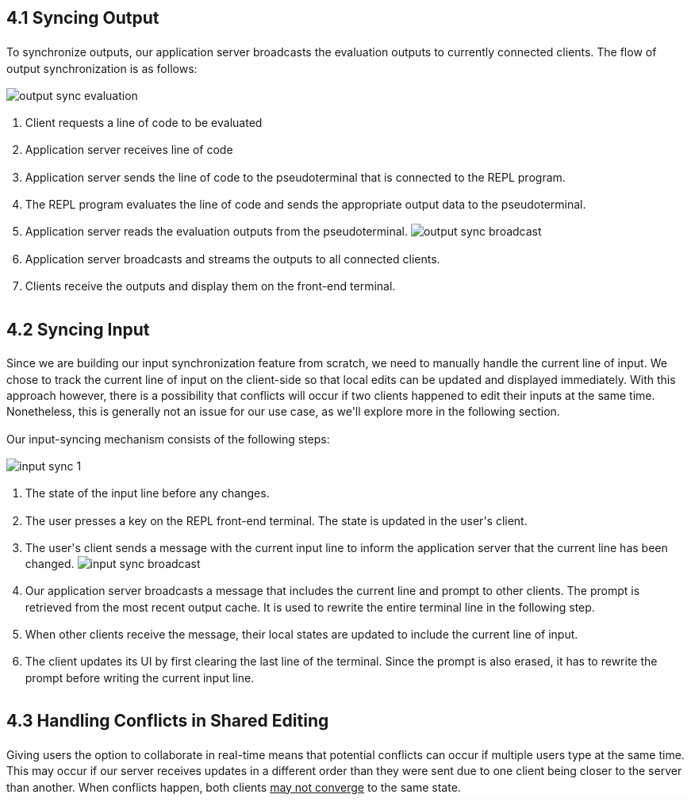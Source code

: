 ## 4.1 Syncing Output
To synchronize outputs, our application server broadcasts the evaluation outputs to currently connected clients. The flow of output synchronization is as follows:

![output sync evaluation](https://docs.google.com/drawings/d/e/2PACX-1vQpdFdytJndBFsKwvJTqgLZd6UhIe7dEY27olnXjDX5lo8BXocZN3xA1zbXFZMVkCW4m7h1h3kmOt3V/pub?w=1440)
1. Client requests a line of code to be evaluated
2. Application server receives line of code
3. Application server sends the line of code to the pseudoterminal that is connected to the REPL program.
4. The REPL program evaluates the line of code and sends the appropriate output data to the pseudoterminal.
5. Application server reads the evaluation outputs from the pseudoterminal.
  ![output sync broadcast](https://docs.google.com/drawings/d/e/2PACX-1vT1eaaey9-P8vNXGVRrCeTvEr1lMDlr8OrHSZZAHfjNMT9mb3CfQtCqR7neKcKu-nXjqAN0A3R5SBgQ/pub?w=1440)

6. Application server broadcasts and streams the outputs to all connected clients.
7. Clients receive the outputs and display them on the front-end terminal.

## 4.2 Syncing Input
Since we are building our input synchronization feature from scratch, we need to manually handle the current line of input. We chose to track the current line of input on the client-side so that local edits can be updated and displayed immediately. With this approach however, there is a possibility that conflicts will occur if two clients happened to edit their inputs at the same time. Nonetheless, this is generally not an issue for our use case, as we'll explore more in the following section.

Our input-syncing mechanism consists of the following steps:

![input sync 1](https://docs.google.com/drawings/d/e/2PACX-1vT7AnhrTSfePigTwPc-Igul7a6A9k3fkygmmfoGylp85kB_BNDc2AKKv8qNPZJrs68VcHa3KM6ooAnK/pub?w=1172&h=621)

1. The state of the input line before any changes.
2. The user presses a key on the REPL front-end terminal. The state is updated in the user's client.
3. The user's client sends a message with the current input line to inform the application server that the current line has been changed.
  ![input sync broadcast](https://docs.google.com/drawings/d/e/2PACX-1vTbNvqeH7bv8wC0VfljTRm3PSQxhyRBvdKdaQlcpR-PpHeiIpyYiOiUH9UINaafsSfpiJwM3LcH9cFH/pub?w=1305&h=624)

4. Our application server broadcasts a message that includes the current line and prompt to other clients. The prompt is retrieved from the most recent output cache. It is used to rewrite the entire terminal line in the following step.

5. When other clients receive the message, their local states are updated to include the current line of input.

6. The client updates its UI by first clearing the last line of the terminal. Since the prompt is also erased, it has to rewrite the prompt before writing the current input line.


## 4.3 Handling Conflicts in Shared Editing
Giving users the option to collaborate in real-time means that potential conflicts can occur if multiple users type at the same time. This may occur if our server receives updates in a different order than they were sent due to one client being closer to the server than another. When conflicts happen, both clients [may not converge](https://conclave-team.github.io/conclave-site/#what-is-a-real-time-collaborative-text-editor]) to the same state. 
